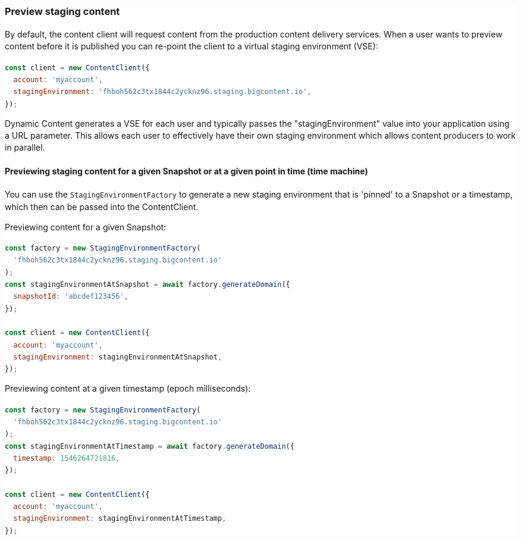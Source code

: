 ```ts
```

### Preview staging content

By default, the content client will request content from the production content delivery services. When a user wants to preview content before it is published you can re-point the client to a virtual staging environment (VSE):

```js
const client = new ContentClient({
  account: 'myaccount',
  stagingEnvironment: 'fhboh562c3tx1844c2ycknz96.staging.bigcontent.io',
});
```

Dynamic Content generates a VSE for each user and typically passes the "stagingEnvironment" value into your application using a URL parameter. This allows each user to effectively have their own staging environment which allows content producers to work in parallel.

#### Previewing staging content for a given Snapshot or at a given point in time (time machine)

You can use the `StagingEnvironmentFactory` to generate a new staging environment that is 'pinned' to a Snapshot or a timestamp, which then can be passed into the ContentClient.

Previewing content for a given Snapshot:

```js
const factory = new StagingEnvironmentFactory(
  'fhboh562c3tx1844c2ycknz96.staging.bigcontent.io'
);
const stagingEnvironmentAtSnapshot = await factory.generateDomain({
  snapshotId: 'abcdef123456',
});

const client = new ContentClient({
  account: 'myaccount',
  stagingEnvironment: stagingEnvironmentAtSnapshot,
});
```

Previewing content at a given timestamp (epoch milliseconds):

```js
const factory = new StagingEnvironmentFactory(
  'fhboh562c3tx1844c2ycknz96.staging.bigcontent.io'
);
const stagingEnvironmentAtTimestamp = await factory.generateDomain({
  timestamp: 1546264721816,
});

const client = new ContentClient({
  account: 'myaccount',
  stagingEnvironment: stagingEnvironmentAtTimestamp,
});
```

